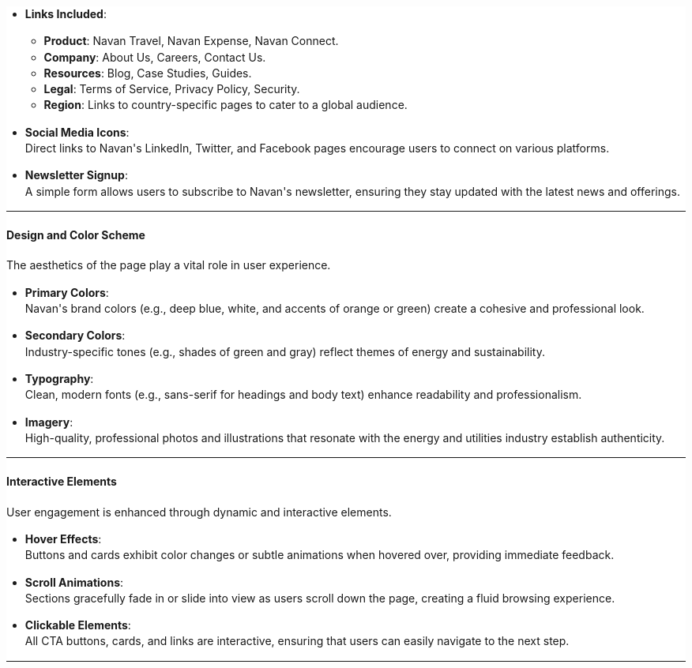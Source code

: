 - **Links Included**:  
  - **Product**: Navan Travel, Navan Expense, Navan Connect.
  - **Company**: About Us, Careers, Contact Us.
  - **Resources**: Blog, Case Studies, Guides.
  - **Legal**: Terms of Service, Privacy Policy, Security.
  - **Region**: Links to country-specific pages to cater to a global audience.

- **Social Media Icons**:  
  Direct links to Navan's LinkedIn, Twitter, and Facebook pages encourage users to connect on various platforms.

- **Newsletter Signup**:  
  A simple form allows users to subscribe to Navan's newsletter, ensuring they stay updated with the latest news and offerings.

---

#### **Design and Color Scheme**

The aesthetics of the page play a vital role in user experience.

- **Primary Colors**:  
  Navan's brand colors (e.g., deep blue, white, and accents of orange or green) create a cohesive and professional look.

- **Secondary Colors**:  
  Industry-specific tones (e.g., shades of green and gray) reflect themes of energy and sustainability.

- **Typography**:  
  Clean, modern fonts (e.g., sans-serif for headings and body text) enhance readability and professionalism.

- **Imagery**:  
  High-quality, professional photos and illustrations that resonate with the energy and utilities industry establish authenticity.

---

#### **Interactive Elements**

User engagement is enhanced through dynamic and interactive elements.

- **Hover Effects**:  
  Buttons and cards exhibit color changes or subtle animations when hovered over, providing immediate feedback.

- **Scroll Animations**:  
  Sections gracefully fade in or slide into view as users scroll down the page, creating a fluid browsing experience.

- **Clickable Elements**:  
  All CTA buttons, cards, and links are interactive, ensuring that users can easily navigate to the next step.

---
